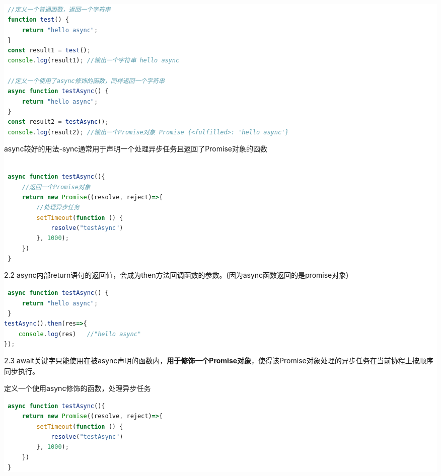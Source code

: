 ```javascript
 //定义一个普通函数，返回一个字符串
 function test() {
     return "hello async";
 }
 const result1 = test();
 console.log(result1); //输出一个字符串 hello async
 ​
 //定义一个使用了async修饰的函数，同样返回一个字符串
 async function testAsync() {
     return "hello async";
 }
 const result2 = testAsync();
 console.log(result2); //输出一个Promise对象 Promise {<fulfilled>: 'hello async'}

```

async较好的用法-sync通常用于声明一个处理异步任务且返回了Promise对象的函数

```javascript

 async function testAsync(){
     //返回一个Promise对象
     return new Promise((resolve, reject)=>{
         //处理异步任务
         setTimeout(function () {
             resolve("testAsync")
         }, 1000);
     })
 }

```

2.2  async内部return语句的返回值，会成为then方法回调函数的参数。(因为async函数返回的是promise对象)

```javascript
 async function testAsync() {
     return "hello async";
 }
testAsync().then(res=>{
	console.log(res)   //"hello async"
});
```

2.3   await关键字只能使用在被async声明的函数内，**用于修饰一个Promise对象**，使得该Promise对象处理的异步任务在当前协程上按顺序同步执行。

定义一个使用async修饰的函数，处理异步任务

```javascript
 async function testAsync(){
     return new Promise((resolve, reject)=>{
         setTimeout(function () {
             resolve("testAsync")
         }, 1000);
     })
 }

```
